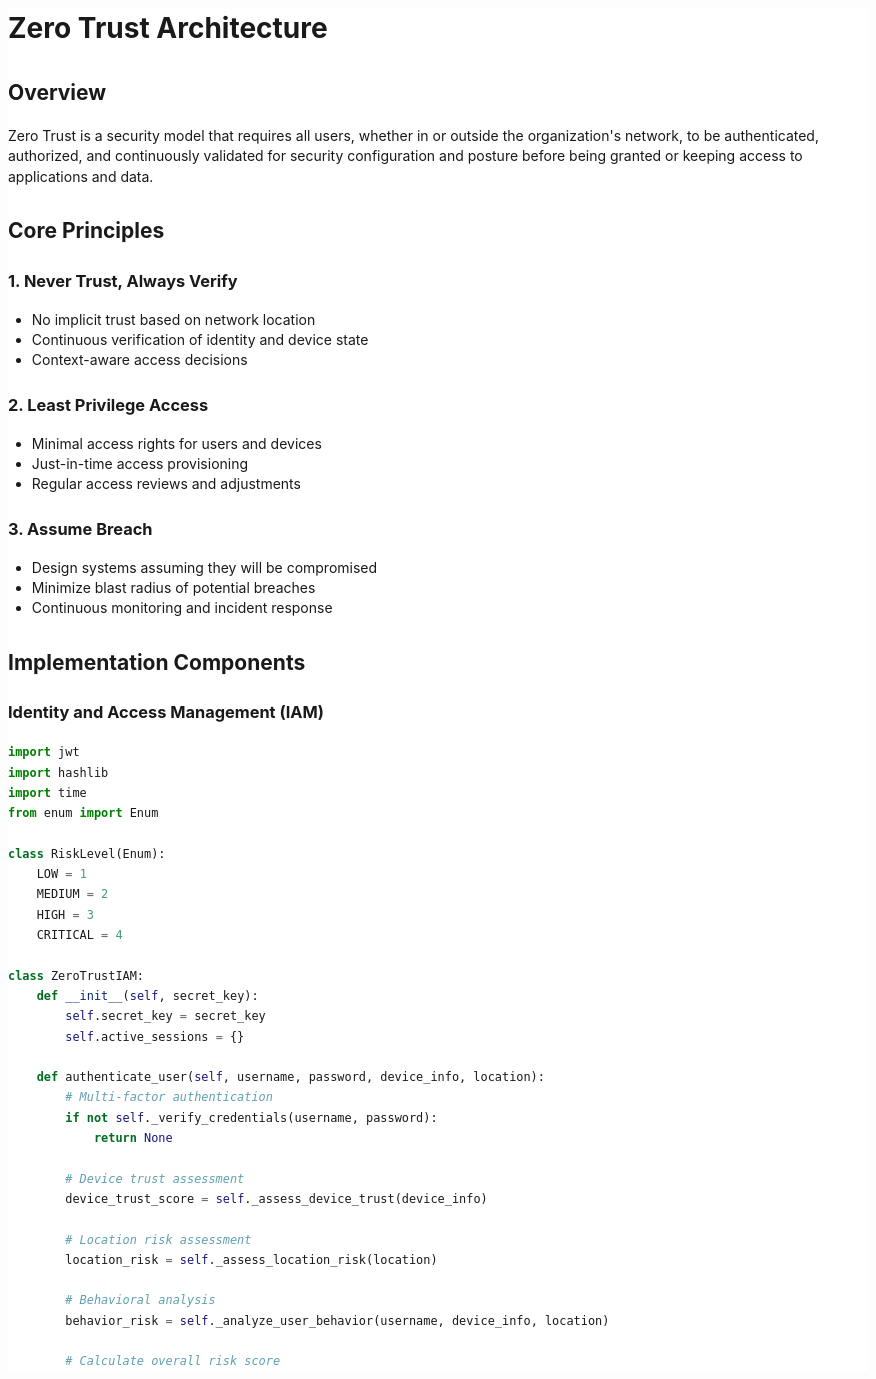 # Zero Trust Architecture

## Overview

Zero Trust is a security model that requires all users, whether in or outside the organization's network, to be authenticated, authorized, and continuously validated for security configuration and posture before being granted or keeping access to applications and data.

## Core Principles

### 1. Never Trust, Always Verify
- No implicit trust based on network location
- Continuous verification of identity and device state
- Context-aware access decisions

### 2. Least Privilege Access
- Minimal access rights for users and devices
- Just-in-time access provisioning
- Regular access reviews and adjustments

### 3. Assume Breach
- Design systems assuming they will be compromised
- Minimize blast radius of potential breaches
- Continuous monitoring and incident response

## Implementation Components

### Identity and Access Management (IAM)
```python
import jwt
import hashlib
import time
from enum import Enum

class RiskLevel(Enum):
    LOW = 1
    MEDIUM = 2
    HIGH = 3
    CRITICAL = 4

class ZeroTrustIAM:
    def __init__(self, secret_key):
        self.secret_key = secret_key
        self.active_sessions = {}
        
    def authenticate_user(self, username, password, device_info, location):
        # Multi-factor authentication
        if not self._verify_credentials(username, password):
            return None
            
        # Device trust assessment
        device_trust_score = self._assess_device_trust(device_info)
        
        # Location risk assessment
        location_risk = self._assess_location_risk(location)
        
        # Behavioral analysis
        behavior_risk = self._analyze_user_behavior(username, device_info, location)
        
        # Calculate overall risk score
```